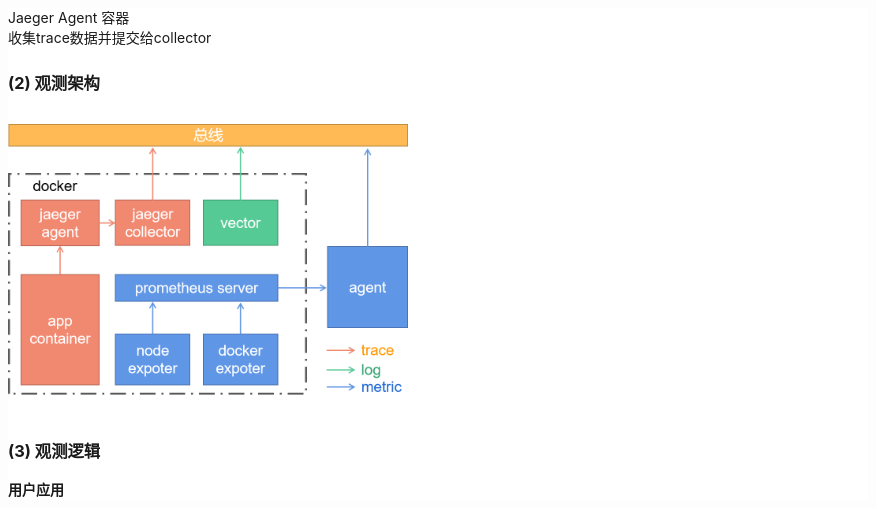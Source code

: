 <tr>
<td align=center>
Jaeger Agent
</td>
<td align=center>
容器<br>
</td>
<td align=center>
收集trace数据并提交给collector<br>
</td>
</tr>  

</tbody>
</table>

### (2) 观测架构

<img src=./img/单节点监控.png width=400 height=300 />

### (3) 观测逻辑

**用户应用**
